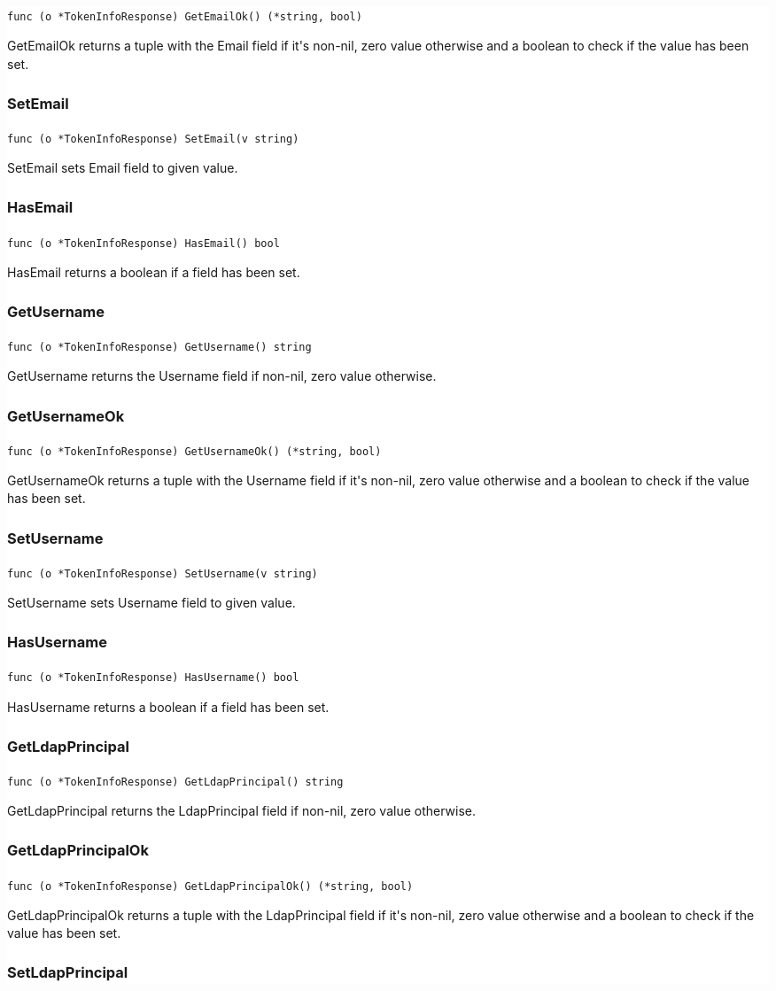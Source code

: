 `func (o *TokenInfoResponse) GetEmailOk() (*string, bool)`

GetEmailOk returns a tuple with the Email field if it's non-nil, zero value otherwise
and a boolean to check if the value has been set.

### SetEmail

`func (o *TokenInfoResponse) SetEmail(v string)`

SetEmail sets Email field to given value.

### HasEmail

`func (o *TokenInfoResponse) HasEmail() bool`

HasEmail returns a boolean if a field has been set.

### GetUsername

`func (o *TokenInfoResponse) GetUsername() string`

GetUsername returns the Username field if non-nil, zero value otherwise.

### GetUsernameOk

`func (o *TokenInfoResponse) GetUsernameOk() (*string, bool)`

GetUsernameOk returns a tuple with the Username field if it's non-nil, zero value otherwise
and a boolean to check if the value has been set.

### SetUsername

`func (o *TokenInfoResponse) SetUsername(v string)`

SetUsername sets Username field to given value.

### HasUsername

`func (o *TokenInfoResponse) HasUsername() bool`

HasUsername returns a boolean if a field has been set.

### GetLdapPrincipal

`func (o *TokenInfoResponse) GetLdapPrincipal() string`

GetLdapPrincipal returns the LdapPrincipal field if non-nil, zero value otherwise.

### GetLdapPrincipalOk

`func (o *TokenInfoResponse) GetLdapPrincipalOk() (*string, bool)`

GetLdapPrincipalOk returns a tuple with the LdapPrincipal field if it's non-nil, zero value otherwise
and a boolean to check if the value has been set.

### SetLdapPrincipal
